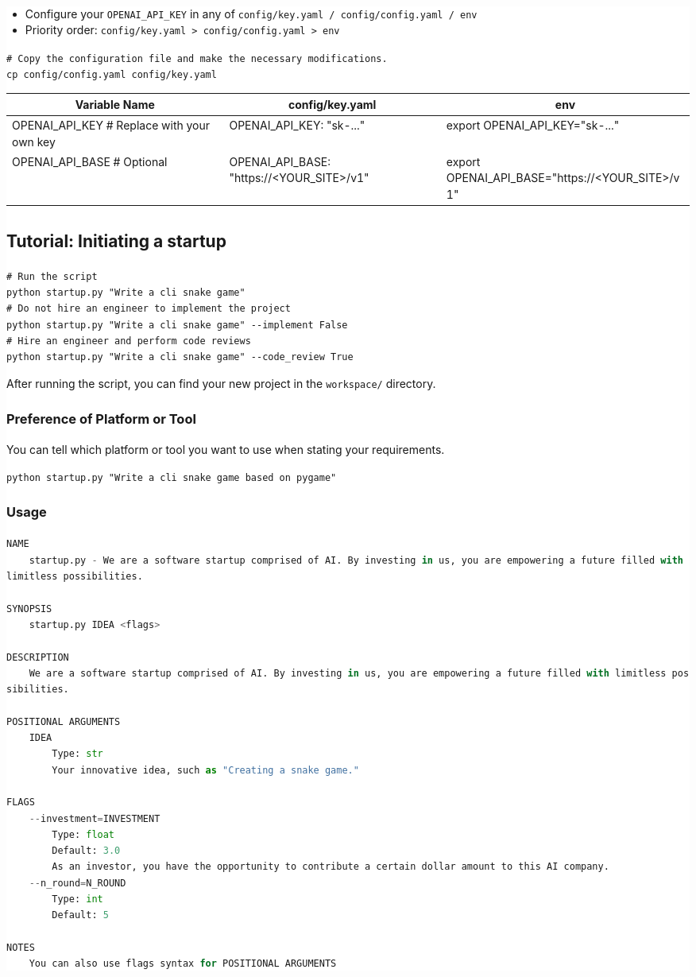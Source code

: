 - Configure your `OPENAI_API_KEY` in any of `config/key.yaml / config/config.yaml / env`
- Priority order: `config/key.yaml > config/config.yaml > env`

```pybash
# Copy the configuration file and make the necessary modifications.
cp config/config.yaml config/key.yaml
```

| Variable Name                              | config/key.yaml                           | env                                             |
| ------------------------------------------ | ----------------------------------------- | ----------------------------------------------- |
| OPENAI_API_KEY # Replace with your own key | OPENAI_API_KEY: "sk-..."                  | export OPENAI_API_KEY="sk-..."                  |
| OPENAI_API_BASE # Optional                 | OPENAI_API_BASE: "https://<YOUR_SITE>/v1" | export OPENAI_API_BASE="https://<YOUR_SITE>/v1" |

## Tutorial: Initiating a startup

```pyshell
# Run the script
python startup.py "Write a cli snake game"
# Do not hire an engineer to implement the project
python startup.py "Write a cli snake game" --implement False
# Hire an engineer and perform code reviews
python startup.py "Write a cli snake game" --code_review True
```

After running the script, you can find your new project in the `workspace/` directory.

### Preference of Platform or Tool

You can tell which platform or tool you want to use when stating your requirements.

```pyshell
python startup.py "Write a cli snake game based on pygame"
```

### Usage

```py
NAME
    startup.py - We are a software startup comprised of AI. By investing in us, you are empowering a future filled with limitless possibilities.

SYNOPSIS
    startup.py IDEA <flags>

DESCRIPTION
    We are a software startup comprised of AI. By investing in us, you are empowering a future filled with limitless possibilities.

POSITIONAL ARGUMENTS
    IDEA
        Type: str
        Your innovative idea, such as "Creating a snake game."

FLAGS
    --investment=INVESTMENT
        Type: float
        Default: 3.0
        As an investor, you have the opportunity to contribute a certain dollar amount to this AI company.
    --n_round=N_ROUND
        Type: int
        Default: 5

NOTES
    You can also use flags syntax for POSITIONAL ARGUMENTS
```